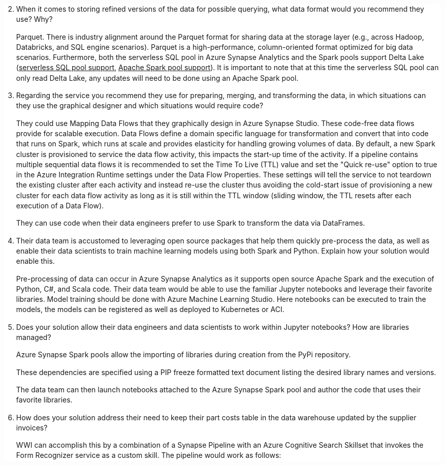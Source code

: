 2. When it comes to storing refined versions of the data for possible querying, what data format would you recommend they use? Why?

    Parquet. There is industry alignment around the Parquet format for sharing data at the storage layer (e.g., across Hadoop, Databricks, and SQL engine scenarios). Parquet is a high-performance, column-oriented format optimized for big data scenarios. Furthermore, both the serverless SQL pool in Azure Synapse Analytics and the Spark pools support Delta Lake ([serverless SQL pool support](https://docs.microsoft.com/en-us/azure/synapse-analytics/sql/query-delta-lake-format), [Apache Spark pool support](https://docs.microsoft.com/en-us/azure/synapse-analytics/spark/apache-spark-delta-lake-overview)). It is important to note that at this time the serverless SQL pool can only read Delta Lake, any updates will need to be done using an Apache Spark pool.

3. Regarding the service you recommend they use for preparing, merging, and transforming the data, in which situations can they use the graphical designer and which situations would require code?

    They could use Mapping Data Flows that they graphically design in Azure Synapse Studio. These code-free data flows provide for scalable execution. Data Flows define a domain specific language for transformation and convert that into code that runs on Spark, which runs at scale and provides elasticity for handling growing volumes of data. By default, a new Spark cluster is provisioned to service the data flow activity, this impacts the start-up time of the activity. If a pipeline contains multiple sequential data flows it is recommended to set the Time To Live (TTL) value and set the "Quick re-use" option to true in the Azure Integration Runtime settings under the Data Flow Properties. These settings will tell the service to not teardown the existing cluster after each activity and instead re-use the cluster thus avoiding the cold-start issue of provisioning a new cluster for each data flow activity as long as it is still within the TTL window (sliding window, the TTL resets after each execution of a Data Flow).

    They can use code when their data engineers prefer to use Spark to transform the data via DataFrames.

4. Their data team is accustomed to leveraging open source packages that help them quickly pre-process the data, as well as enable their data scientists to train machine learning models using both Spark and Python. Explain how your solution would enable this.

    Pre-processing of data can occur in Azure Synapse Analytics as it supports open source Apache Spark and the execution of Python, C#, and Scala code. Their data team would be able to use the familiar Jupyter notebooks and leverage their favorite libraries. Model training should be done with Azure Machine Learning Studio. Here notebooks can be executed to train the models, the models can be registered as well as deployed to Kubernetes or ACI.

5. Does your solution allow their data engineers and data scientists to work within Jupyter notebooks? How are libraries managed?

    Azure Synapse Spark pools allow the importing of libraries during creation from the PyPi repository.

    These dependencies are specified using a PIP freeze formatted text document listing the desired library names and versions.

    The data team can then launch notebooks attached to the Azure Synapse Spark pool and author the code that uses their favorite libraries.

6. How does your solution address their need to keep their part costs table in the data warehouse updated by the supplier invoices?

    WWI can accomplish this by a combination of a Synapse Pipeline with an Azure Cognitive Search Skillset that invokes the Form Recognizer service as a custom skill. The pipeline would work as follows:
